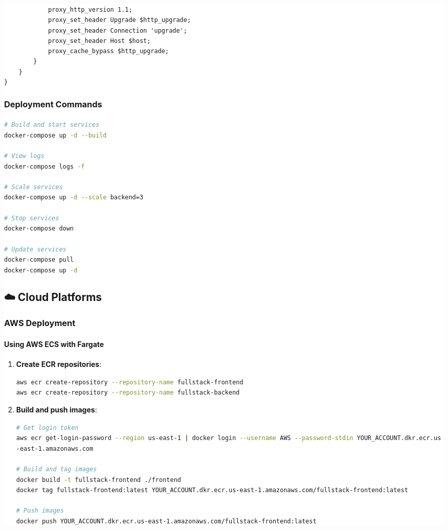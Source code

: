 ```nginx
            proxy_http_version 1.1;
            proxy_set_header Upgrade $http_upgrade;
            proxy_set_header Connection 'upgrade';
            proxy_set_header Host $host;
            proxy_cache_bypass $http_upgrade;
        }
    }
}
```

### Deployment Commands

```bash
# Build and start services
docker-compose up -d --build

# View logs
docker-compose logs -f

# Scale services
docker-compose up -d --scale backend=3

# Stop services
docker-compose down

# Update services
docker-compose pull
docker-compose up -d
```

## ☁️ Cloud Platforms

### AWS Deployment

#### Using AWS ECS with Fargate

1. **Create ECR repositories**:
   ```bash
   aws ecr create-repository --repository-name fullstack-frontend
   aws ecr create-repository --repository-name fullstack-backend
   ```

2. **Build and push images**:
   ```bash
   # Get login token
   aws ecr get-login-password --region us-east-1 | docker login --username AWS --password-stdin YOUR_ACCOUNT.dkr.ecr.us-east-1.amazonaws.com

   # Build and tag images
   docker build -t fullstack-frontend ./frontend
   docker tag fullstack-frontend:latest YOUR_ACCOUNT.dkr.ecr.us-east-1.amazonaws.com/fullstack-frontend:latest

   # Push images
   docker push YOUR_ACCOUNT.dkr.ecr.us-east-1.amazonaws.com/fullstack-frontend:latest
   ```
